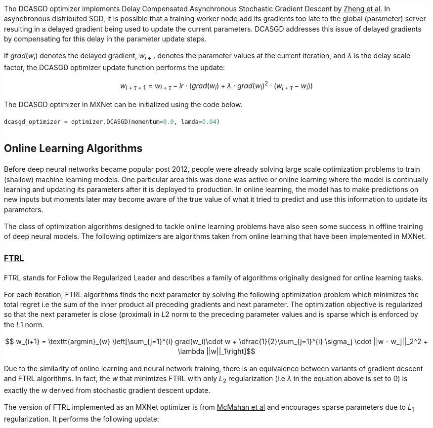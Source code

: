 The DCASGD optimizer implements Delay Compensated Asynchronous Stochastic Gradient Descent by [Zheng et al](https://arxiv.org/pdf/1609.08326.pdf). In asynchronous distributed SGD, it is possible that a training worker node add its gradients too late to the global (parameter) server resulting in a delayed gradient being used to update the current parameters. DCASGD addresses this issue of delayed gradients by compensating for this delay in the parameter update steps.

If $grad(w_i)$ denotes the delayed gradient, $w_{i+\tau}$ denotes the parameter values at the current iteration, and $\lambda$ is the delay scale factor, the DCASGD optimizer update function performs the update:

$$ w_{i+\tau+1} = w_{i+\tau} − lr \cdot (grad(w_i) + \lambda \cdot grad(w_i)^2 \cdot (w_{i+\tau} − w_i)) $$

The DCASGD optimizer in MXNet can be initialized using the code below.


```python
dcasgd_optimizer = optimizer.DCASGD(momentum=0.0, lamda=0.04)
```

## Online Learning Algorithms
Before deep neural networks became popular post 2012, people were already solving large scale optimization problems to train (shallow) machine learning models. One particular area this was done was active or online learning where the model is continually learning and updating its parameters after it is deployed to production. In online learning, the model has to make predictions on new inputs but moments later may become aware of the true value of what it tried to predict and use this information to update its parameters.

The class of optimization algorithms designed to tackle online learning problems have also seen some success in offline training of deep neural models. The following optimizers are algorithms taken from online learning that have been implemented in MXNet.

### [FTRL](http://beta.mxnet.io/api/gluon-related/_autogen/mxnet.optimizer.Ftrl.html)

FTRL stands for Follow the Regularized Leader and describes a family of algorithms originally designed for online learning tasks.

For each iteration, FTRL algorithms finds the next parameter by solving the following optimization problem which minimizes the total regret i.e the sum of the inner product all preceding gradients and next parameter. The optimization objective is regularized so that the next parameter is close (proximal) in $L2$ norm to the preceding parameter values and is sparse which is enforced by the $L1$ norm.

$$ w_{i+1} = \texttt{argmin}_{w} \left[\sum_{j=1}^{i} grad(w_i)\cdot w + \dfrac{1}{2}\sum_{j=1}^{i} \sigma_j \cdot ||w - w_j||_2^2 + \lambda ||w||_1\right]$$

Due to the similarity of online learning and neural network training, there is an [equivalence](https://static.googleusercontent.com/media/research.google.com/en//pubs/archive/37013.pdf) between variants of gradient descent and FTRL algorithms. In fact, the $w$ that minimizes FTRL with only $L_2$ regularization (i.e $\lambda$ in the equation above is set to 0) is exactly the $w$ derived from stochastic gradient descent update.

The version of FTRL implemented as an MXNet optimizer is from [McMahan et al](https://static.googleusercontent.com/media/research.google.com/en//pubs/archive/41159.pdf) and encourages sparse parameters due to $L_1$ regularization. It performs the following update:
